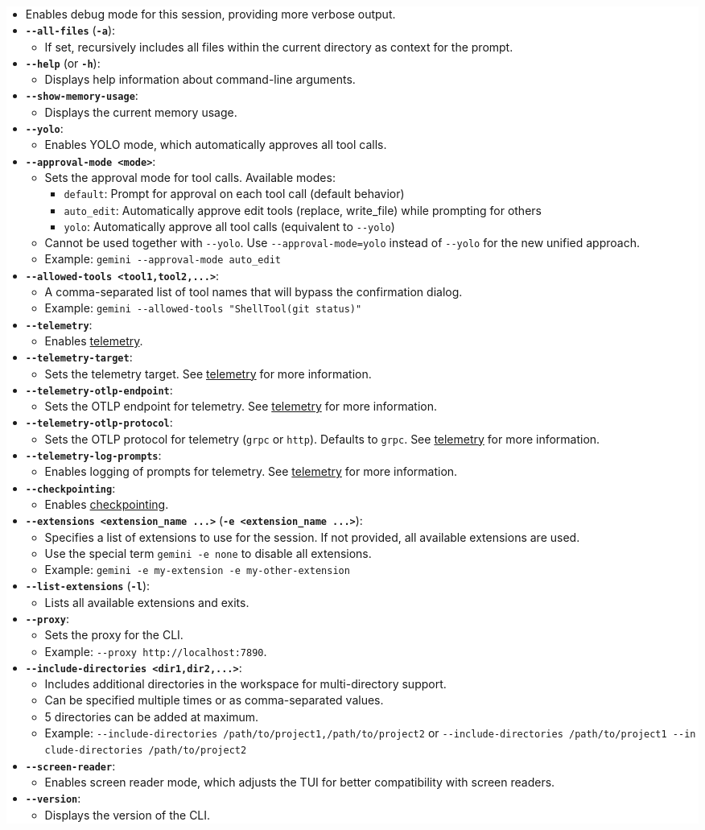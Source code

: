   - Enables debug mode for this session, providing more verbose output.
- **`--all-files`** (**`-a`**):
  - If set, recursively includes all files within the current directory as
    context for the prompt.
- **`--help`** (or **`-h`**):
  - Displays help information about command-line arguments.
- **`--show-memory-usage`**:
  - Displays the current memory usage.
- **`--yolo`**:
  - Enables YOLO mode, which automatically approves all tool calls.
- **`--approval-mode <mode>`**:
  - Sets the approval mode for tool calls. Available modes:
    - `default`: Prompt for approval on each tool call (default behavior)
    - `auto_edit`: Automatically approve edit tools (replace, write_file) while
      prompting for others
    - `yolo`: Automatically approve all tool calls (equivalent to `--yolo`)
  - Cannot be used together with `--yolo`. Use `--approval-mode=yolo` instead of
    `--yolo` for the new unified approach.
  - Example: `gemini --approval-mode auto_edit`
- **`--allowed-tools <tool1,tool2,...>`**:
  - A comma-separated list of tool names that will bypass the confirmation
    dialog.
  - Example: `gemini --allowed-tools "ShellTool(git status)"`
- **`--telemetry`**:
  - Enables [telemetry](../telemetry.md).
- **`--telemetry-target`**:
  - Sets the telemetry target. See [telemetry](../telemetry.md) for more
    information.
- **`--telemetry-otlp-endpoint`**:
  - Sets the OTLP endpoint for telemetry. See [telemetry](../telemetry.md) for
    more information.
- **`--telemetry-otlp-protocol`**:
  - Sets the OTLP protocol for telemetry (`grpc` or `http`). Defaults to `grpc`.
    See [telemetry](../telemetry.md) for more information.
- **`--telemetry-log-prompts`**:
  - Enables logging of prompts for telemetry. See [telemetry](../telemetry.md)
    for more information.
- **`--checkpointing`**:
  - Enables [checkpointing](../checkpointing.md).
- **`--extensions <extension_name ...>`** (**`-e <extension_name ...>`**):
  - Specifies a list of extensions to use for the session. If not provided, all
    available extensions are used.
  - Use the special term `gemini -e none` to disable all extensions.
  - Example: `gemini -e my-extension -e my-other-extension`
- **`--list-extensions`** (**`-l`**):
  - Lists all available extensions and exits.
- **`--proxy`**:
  - Sets the proxy for the CLI.
  - Example: `--proxy http://localhost:7890`.
- **`--include-directories <dir1,dir2,...>`**:
  - Includes additional directories in the workspace for multi-directory
    support.
  - Can be specified multiple times or as comma-separated values.
  - 5 directories can be added at maximum.
  - Example: `--include-directories /path/to/project1,/path/to/project2` or
    `--include-directories /path/to/project1 --include-directories /path/to/project2`
- **`--screen-reader`**:
  - Enables screen reader mode, which adjusts the TUI for better compatibility
    with screen readers.
- **`--version`**:
  - Displays the version of the CLI.
